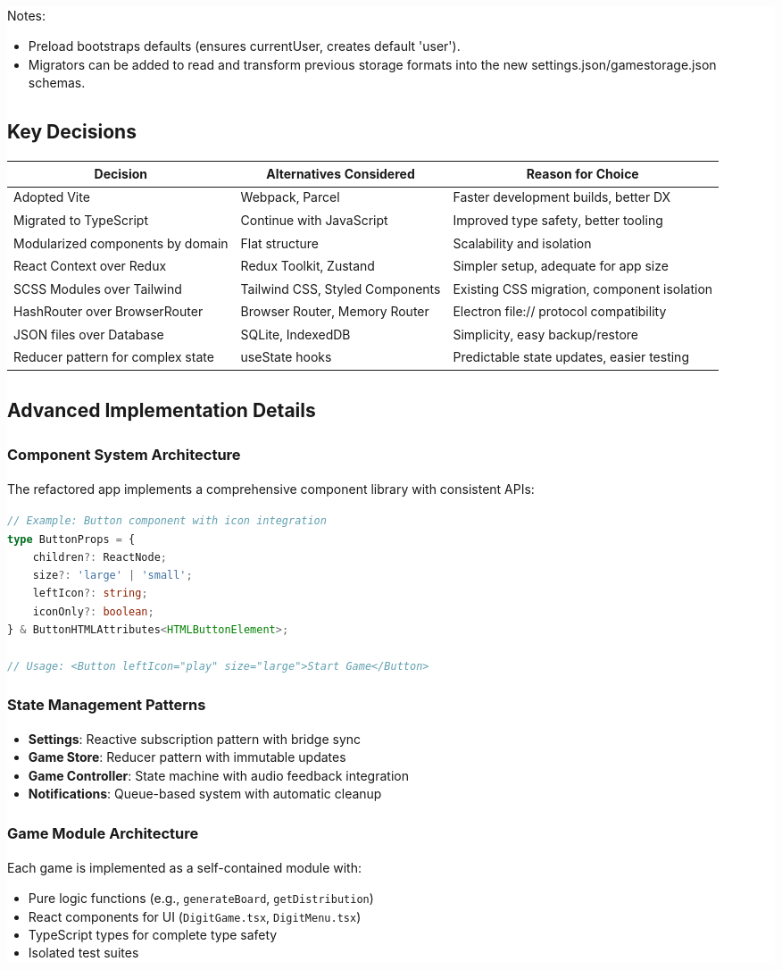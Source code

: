 Notes:
- Preload bootstraps defaults (ensures currentUser, creates default 'user').
- Migrators can be added to read and transform previous storage formats into the new settings.json/gamestorage.json schemas.

## Key Decisions

| Decision                         | Alternatives Considered     | Reason for Choice                    |
|----------------------------------|-----------------------------|--------------------------------------|
| Adopted Vite                     | Webpack, Parcel             | Faster development builds, better DX |
| Migrated to TypeScript           | Continue with JavaScript    | Improved type safety, better tooling |
| Modularized components by domain | Flat structure              | Scalability and isolation            |
| React Context over Redux         | Redux Toolkit, Zustand      | Simpler setup, adequate for app size |
| SCSS Modules over Tailwind       | Tailwind CSS, Styled Components | Existing CSS migration, component isolation |
| HashRouter over BrowserRouter    | Browser Router, Memory Router | Electron file:// protocol compatibility |
| JSON files over Database         | SQLite, IndexedDB           | Simplicity, easy backup/restore      |
| Reducer pattern for complex state | useState hooks             | Predictable state updates, easier testing |

## Advanced Implementation Details

### Component System Architecture

The refactored app implements a comprehensive component library with consistent APIs:

```typescript
// Example: Button component with icon integration
type ButtonProps = {
    children?: ReactNode;
    size?: 'large' | 'small';
    leftIcon?: string;
    iconOnly?: boolean;
} & ButtonHTMLAttributes<HTMLButtonElement>;

// Usage: <Button leftIcon="play" size="large">Start Game</Button>
```

### State Management Patterns

- **Settings**: Reactive subscription pattern with bridge sync
- **Game Store**: Reducer pattern with immutable updates
- **Game Controller**: State machine with audio feedback integration
- **Notifications**: Queue-based system with automatic cleanup

### Game Module Architecture

Each game is implemented as a self-contained module with:
- Pure logic functions (e.g., `generateBoard`, `getDistribution`)
- React components for UI (`DigitGame.tsx`, `DigitMenu.tsx`)
- TypeScript types for complete type safety
- Isolated test suites

